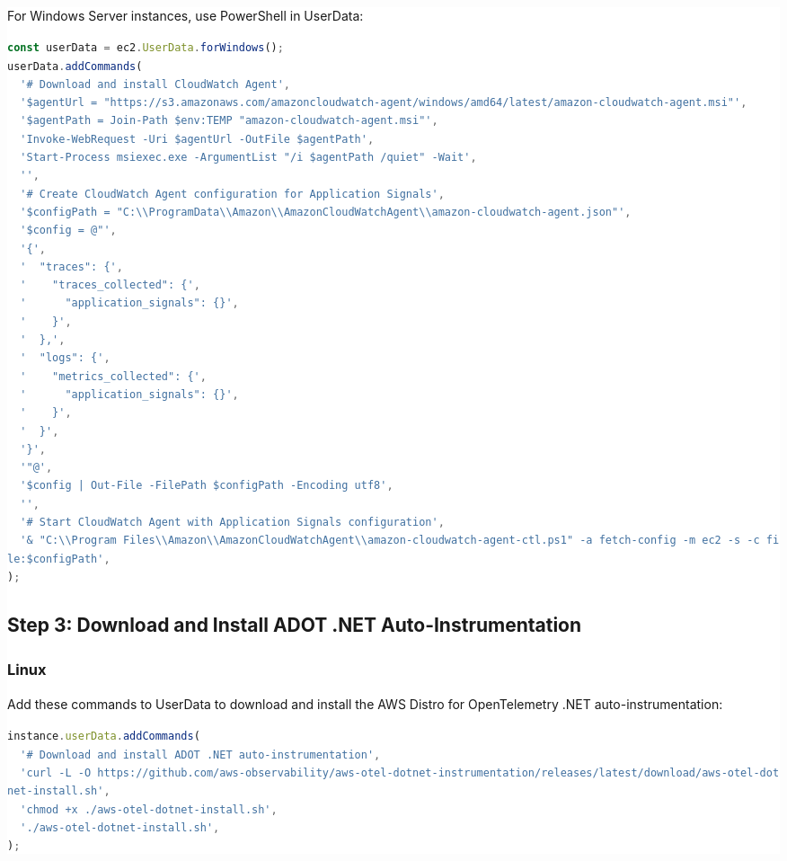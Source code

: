 For Windows Server instances, use PowerShell in UserData:

```typescript
const userData = ec2.UserData.forWindows();
userData.addCommands(
  '# Download and install CloudWatch Agent',
  '$agentUrl = "https://s3.amazonaws.com/amazoncloudwatch-agent/windows/amd64/latest/amazon-cloudwatch-agent.msi"',
  '$agentPath = Join-Path $env:TEMP "amazon-cloudwatch-agent.msi"',
  'Invoke-WebRequest -Uri $agentUrl -OutFile $agentPath',
  'Start-Process msiexec.exe -ArgumentList "/i $agentPath /quiet" -Wait',
  '',
  '# Create CloudWatch Agent configuration for Application Signals',
  '$configPath = "C:\\ProgramData\\Amazon\\AmazonCloudWatchAgent\\amazon-cloudwatch-agent.json"',
  '$config = @"',
  '{',
  '  "traces": {',
  '    "traces_collected": {',
  '      "application_signals": {}',
  '    }',
  '  },',
  '  "logs": {',
  '    "metrics_collected": {',
  '      "application_signals": {}',
  '    }',
  '  }',
  '}',
  '"@',
  '$config | Out-File -FilePath $configPath -Encoding utf8',
  '',
  '# Start CloudWatch Agent with Application Signals configuration',
  '& "C:\\Program Files\\Amazon\\AmazonCloudWatchAgent\\amazon-cloudwatch-agent-ctl.ps1" -a fetch-config -m ec2 -s -c file:$configPath',
);
```

## Step 3: Download and Install ADOT .NET Auto-Instrumentation

### Linux

Add these commands to UserData to download and install the AWS Distro for OpenTelemetry .NET auto-instrumentation:

```typescript
instance.userData.addCommands(
  '# Download and install ADOT .NET auto-instrumentation',
  'curl -L -O https://github.com/aws-observability/aws-otel-dotnet-instrumentation/releases/latest/download/aws-otel-dotnet-install.sh',
  'chmod +x ./aws-otel-dotnet-install.sh',
  './aws-otel-dotnet-install.sh',
);
```
